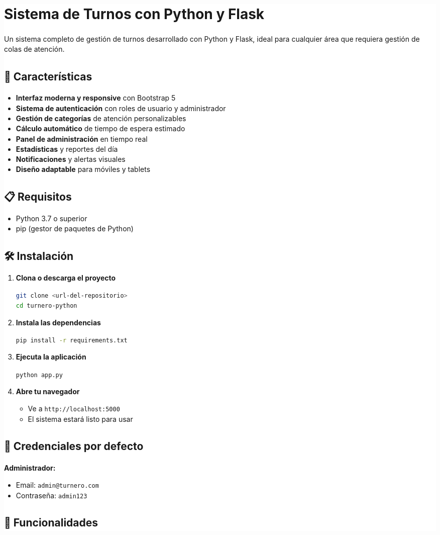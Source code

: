 # Sistema de Turnos con Python y Flask

Un sistema completo de gestión de turnos desarrollado con Python y Flask, ideal para cualquier área que requiera gestión de colas de atención.

## 🚀 Características

- **Interfaz moderna y responsive** con Bootstrap 5
- **Sistema de autenticación** con roles de usuario y administrador
- **Gestión de categorías** de atención personalizables
- **Cálculo automático** de tiempo de espera estimado
- **Panel de administración** en tiempo real
- **Estadísticas** y reportes del día
- **Notificaciones** y alertas visuales
- **Diseño adaptable** para móviles y tablets

## 📋 Requisitos

- Python 3.7 o superior
- pip (gestor de paquetes de Python)

## 🛠️ Instalación

1. **Clona o descarga el proyecto**
   ```bash
   git clone <url-del-repositorio>
   cd turnero-python
   ```

2. **Instala las dependencias**
   ```bash
   pip install -r requirements.txt
   ```

3. **Ejecuta la aplicación**
   ```bash
   python app.py
   ```

4. **Abre tu navegador**
   - Ve a `http://localhost:5000`
   - El sistema estará listo para usar

## 👤 Credenciales por defecto

**Administrador:**
- Email: `admin@turnero.com`
- Contraseña: `admin123`

## 🎯 Funcionalidades
